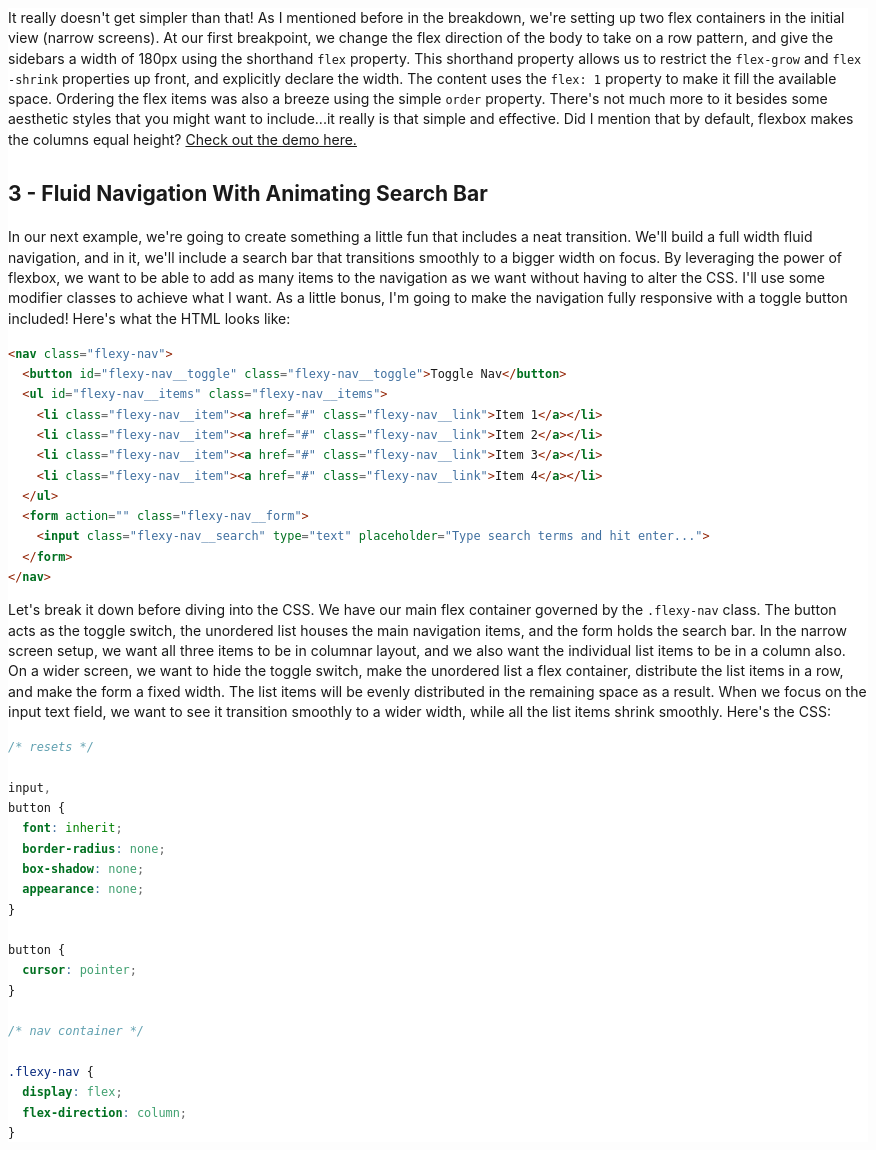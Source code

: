 It really doesn't get simpler than that! As I mentioned before in the breakdown, we're setting up two flex containers in the initial view (narrow screens). At our first breakpoint, we change the flex direction of the body to take on a row pattern, and give the sidebars a width of 180px using the shorthand `flex` property. This shorthand property allows us to restrict the `flex-grow` and `flex-shrink` properties up front, and explicitly declare the width. The content uses the `flex: 1` property to make it fill the available space. Ordering the flex items was also a breeze using the simple `order` property. There's not much more to it besides some aesthetic styles that you might want to include...it really is that simple and effective. Did I mention that by default, flexbox makes the columns equal height? [Check out the demo here.](http://callmenick.com/_development/flexbox-examples/index2.html)

## 3 - Fluid Navigation With Animating Search Bar

In our next example, we're going to create something a little fun that includes a neat transition. We'll build a full width fluid navigation, and in it, we'll include a search bar that transitions smoothly to a bigger width on focus. By leveraging the power of flexbox, we want to be able to add as many items to the navigation as we want without having to alter the CSS. I'll use some modifier classes to achieve what I want. As a little bonus, I'm going to make the navigation fully responsive with a toggle button included! Here's what the HTML looks like:

```html
<nav class="flexy-nav">
  <button id="flexy-nav__toggle" class="flexy-nav__toggle">Toggle Nav</button>
  <ul id="flexy-nav__items" class="flexy-nav__items">
    <li class="flexy-nav__item"><a href="#" class="flexy-nav__link">Item 1</a></li>
    <li class="flexy-nav__item"><a href="#" class="flexy-nav__link">Item 2</a></li>
    <li class="flexy-nav__item"><a href="#" class="flexy-nav__link">Item 3</a></li>
    <li class="flexy-nav__item"><a href="#" class="flexy-nav__link">Item 4</a></li>
  </ul>
  <form action="" class="flexy-nav__form">
    <input class="flexy-nav__search" type="text" placeholder="Type search terms and hit enter...">
  </form>
</nav>
```

Let's break it down before diving into the CSS. We have our main flex container governed by the `.flexy-nav` class. The button acts as the toggle switch, the unordered list houses the main navigation items, and the form holds the search bar. In the narrow screen setup, we want all three items to be in columnar layout, and we also want the individual list items to be in a column also. On a wider screen, we want to hide the toggle switch, make the unordered list a flex container, distribute the list items in a row, and make the form a fixed width. The list items will be evenly distributed in the remaining space as a result. When we focus on the input text field, we want to see it transition smoothly to a wider width, while all the list items shrink smoothly. Here's the CSS:

```css
/* resets */

input,
button {
  font: inherit;
  border-radius: none;
  box-shadow: none;
  appearance: none;
}

button {
  cursor: pointer;
}

/* nav container */

.flexy-nav {
  display: flex;
  flex-direction: column;
}
```